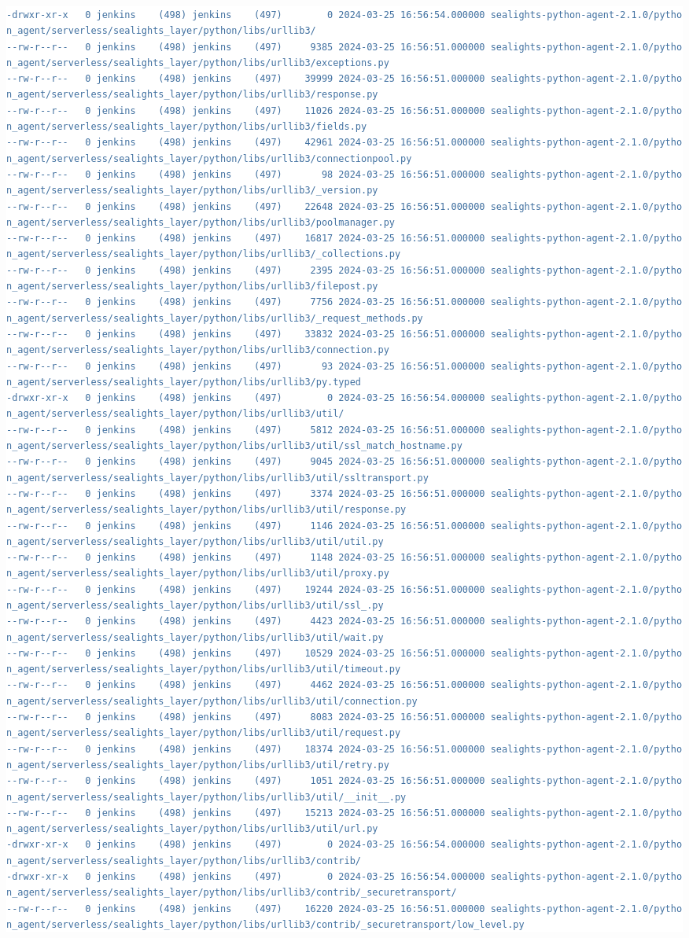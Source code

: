 ```diff
-drwxr-xr-x   0 jenkins    (498) jenkins    (497)        0 2024-03-25 16:56:54.000000 sealights-python-agent-2.1.0/python_agent/serverless/sealights_layer/python/libs/urllib3/
--rw-r--r--   0 jenkins    (498) jenkins    (497)     9385 2024-03-25 16:56:51.000000 sealights-python-agent-2.1.0/python_agent/serverless/sealights_layer/python/libs/urllib3/exceptions.py
--rw-r--r--   0 jenkins    (498) jenkins    (497)    39999 2024-03-25 16:56:51.000000 sealights-python-agent-2.1.0/python_agent/serverless/sealights_layer/python/libs/urllib3/response.py
--rw-r--r--   0 jenkins    (498) jenkins    (497)    11026 2024-03-25 16:56:51.000000 sealights-python-agent-2.1.0/python_agent/serverless/sealights_layer/python/libs/urllib3/fields.py
--rw-r--r--   0 jenkins    (498) jenkins    (497)    42961 2024-03-25 16:56:51.000000 sealights-python-agent-2.1.0/python_agent/serverless/sealights_layer/python/libs/urllib3/connectionpool.py
--rw-r--r--   0 jenkins    (498) jenkins    (497)       98 2024-03-25 16:56:51.000000 sealights-python-agent-2.1.0/python_agent/serverless/sealights_layer/python/libs/urllib3/_version.py
--rw-r--r--   0 jenkins    (498) jenkins    (497)    22648 2024-03-25 16:56:51.000000 sealights-python-agent-2.1.0/python_agent/serverless/sealights_layer/python/libs/urllib3/poolmanager.py
--rw-r--r--   0 jenkins    (498) jenkins    (497)    16817 2024-03-25 16:56:51.000000 sealights-python-agent-2.1.0/python_agent/serverless/sealights_layer/python/libs/urllib3/_collections.py
--rw-r--r--   0 jenkins    (498) jenkins    (497)     2395 2024-03-25 16:56:51.000000 sealights-python-agent-2.1.0/python_agent/serverless/sealights_layer/python/libs/urllib3/filepost.py
--rw-r--r--   0 jenkins    (498) jenkins    (497)     7756 2024-03-25 16:56:51.000000 sealights-python-agent-2.1.0/python_agent/serverless/sealights_layer/python/libs/urllib3/_request_methods.py
--rw-r--r--   0 jenkins    (498) jenkins    (497)    33832 2024-03-25 16:56:51.000000 sealights-python-agent-2.1.0/python_agent/serverless/sealights_layer/python/libs/urllib3/connection.py
--rw-r--r--   0 jenkins    (498) jenkins    (497)       93 2024-03-25 16:56:51.000000 sealights-python-agent-2.1.0/python_agent/serverless/sealights_layer/python/libs/urllib3/py.typed
-drwxr-xr-x   0 jenkins    (498) jenkins    (497)        0 2024-03-25 16:56:54.000000 sealights-python-agent-2.1.0/python_agent/serverless/sealights_layer/python/libs/urllib3/util/
--rw-r--r--   0 jenkins    (498) jenkins    (497)     5812 2024-03-25 16:56:51.000000 sealights-python-agent-2.1.0/python_agent/serverless/sealights_layer/python/libs/urllib3/util/ssl_match_hostname.py
--rw-r--r--   0 jenkins    (498) jenkins    (497)     9045 2024-03-25 16:56:51.000000 sealights-python-agent-2.1.0/python_agent/serverless/sealights_layer/python/libs/urllib3/util/ssltransport.py
--rw-r--r--   0 jenkins    (498) jenkins    (497)     3374 2024-03-25 16:56:51.000000 sealights-python-agent-2.1.0/python_agent/serverless/sealights_layer/python/libs/urllib3/util/response.py
--rw-r--r--   0 jenkins    (498) jenkins    (497)     1146 2024-03-25 16:56:51.000000 sealights-python-agent-2.1.0/python_agent/serverless/sealights_layer/python/libs/urllib3/util/util.py
--rw-r--r--   0 jenkins    (498) jenkins    (497)     1148 2024-03-25 16:56:51.000000 sealights-python-agent-2.1.0/python_agent/serverless/sealights_layer/python/libs/urllib3/util/proxy.py
--rw-r--r--   0 jenkins    (498) jenkins    (497)    19244 2024-03-25 16:56:51.000000 sealights-python-agent-2.1.0/python_agent/serverless/sealights_layer/python/libs/urllib3/util/ssl_.py
--rw-r--r--   0 jenkins    (498) jenkins    (497)     4423 2024-03-25 16:56:51.000000 sealights-python-agent-2.1.0/python_agent/serverless/sealights_layer/python/libs/urllib3/util/wait.py
--rw-r--r--   0 jenkins    (498) jenkins    (497)    10529 2024-03-25 16:56:51.000000 sealights-python-agent-2.1.0/python_agent/serverless/sealights_layer/python/libs/urllib3/util/timeout.py
--rw-r--r--   0 jenkins    (498) jenkins    (497)     4462 2024-03-25 16:56:51.000000 sealights-python-agent-2.1.0/python_agent/serverless/sealights_layer/python/libs/urllib3/util/connection.py
--rw-r--r--   0 jenkins    (498) jenkins    (497)     8083 2024-03-25 16:56:51.000000 sealights-python-agent-2.1.0/python_agent/serverless/sealights_layer/python/libs/urllib3/util/request.py
--rw-r--r--   0 jenkins    (498) jenkins    (497)    18374 2024-03-25 16:56:51.000000 sealights-python-agent-2.1.0/python_agent/serverless/sealights_layer/python/libs/urllib3/util/retry.py
--rw-r--r--   0 jenkins    (498) jenkins    (497)     1051 2024-03-25 16:56:51.000000 sealights-python-agent-2.1.0/python_agent/serverless/sealights_layer/python/libs/urllib3/util/__init__.py
--rw-r--r--   0 jenkins    (498) jenkins    (497)    15213 2024-03-25 16:56:51.000000 sealights-python-agent-2.1.0/python_agent/serverless/sealights_layer/python/libs/urllib3/util/url.py
-drwxr-xr-x   0 jenkins    (498) jenkins    (497)        0 2024-03-25 16:56:54.000000 sealights-python-agent-2.1.0/python_agent/serverless/sealights_layer/python/libs/urllib3/contrib/
-drwxr-xr-x   0 jenkins    (498) jenkins    (497)        0 2024-03-25 16:56:54.000000 sealights-python-agent-2.1.0/python_agent/serverless/sealights_layer/python/libs/urllib3/contrib/_securetransport/
--rw-r--r--   0 jenkins    (498) jenkins    (497)    16220 2024-03-25 16:56:51.000000 sealights-python-agent-2.1.0/python_agent/serverless/sealights_layer/python/libs/urllib3/contrib/_securetransport/low_level.py
```